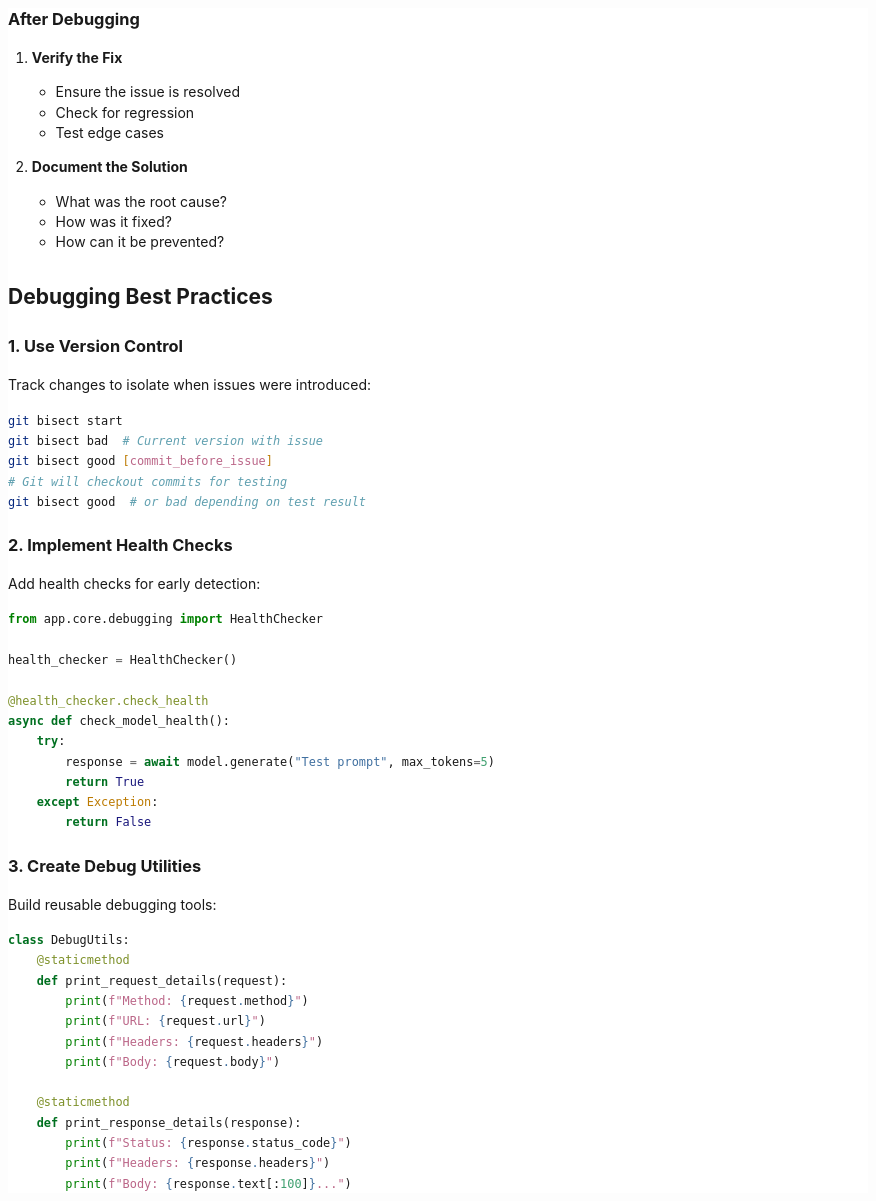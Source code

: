 ### After Debugging

1. **Verify the Fix**
   - Ensure the issue is resolved
   - Check for regression
   - Test edge cases

2. **Document the Solution**
   - What was the root cause?
   - How was it fixed?
   - How can it be prevented?

## Debugging Best Practices

### 1. Use Version Control

Track changes to isolate when issues were introduced:
```bash
git bisect start
git bisect bad  # Current version with issue
git bisect good [commit_before_issue]
# Git will checkout commits for testing
git bisect good  # or bad depending on test result
```

### 2. Implement Health Checks

Add health checks for early detection:
```python
from app.core.debugging import HealthChecker

health_checker = HealthChecker()

@health_checker.check_health
async def check_model_health():
    try:
        response = await model.generate("Test prompt", max_tokens=5)
        return True
    except Exception:
        return False
```

### 3. Create Debug Utilities

Build reusable debugging tools:
```python
class DebugUtils:
    @staticmethod
    def print_request_details(request):
        print(f"Method: {request.method}")
        print(f"URL: {request.url}")
        print(f"Headers: {request.headers}")
        print(f"Body: {request.body}")
    
    @staticmethod
    def print_response_details(response):
        print(f"Status: {response.status_code}")
        print(f"Headers: {response.headers}")
        print(f"Body: {response.text[:100]}...")
```
